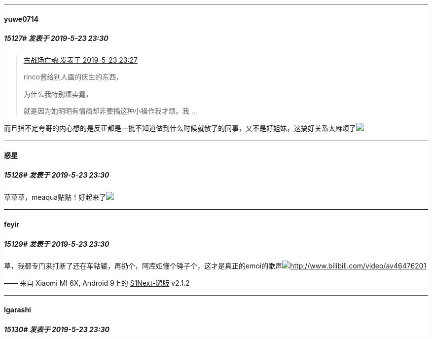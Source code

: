 -----

####  yuwe0714  
##### 15127#       发表于 2019-5-23 23:30



<blockquote><a href="httphttps://bbs.saraba1st.com/2b/forum.php?mod=redirect&amp;goto=findpost&amp;pid=43825784&amp;ptid=1829754" target="_blank">古战场亡魂 发表于 2019-5-23 23:27</a>

rinco酱给别人画的庆生的东西，

为什么我特别烦卖蠢，

就是因为她明明有情商却非要搞这种小操作我才烦。我 ...</blockquote>
而且指不定夸哥的内心想的是反正都是一批不知道做到什么时候就散了的同事，又不是好姐妹，这搞好关系太麻烦了<img src="https://static.saraba1st.com/image/smiley/face2017/067.png" referrerpolicy="no-referrer">







-----

####  惑星  
##### 15128#       发表于 2019-5-23 23:30




草草草，meaqua贴贴！好起来了<img src="https://static.saraba1st.com/image/smiley/face2017/066.png" referrerpolicy="no-referrer">







-----

####  feyir  
##### 15129#       发表于 2019-5-23 23:30




草，我都专门来打断了还在车轱辘，再扔个，阿库娅懂个锤子个，这才是真正的emoi的歌声<img src="https://static.saraba1st.com/image/smiley/face2017/067.png" referrerpolicy="no-referrer">http://www.bilibili.com/video/av46476201


—— 来自 Xiaomi MI 6X, Android 9上的 [S1Next-鹅版](https://github.com/ykrank/S1-Next/releases) v2.1.2







-----

####  Igarashi  
##### 15130#       发表于 2019-5-23 23:30



